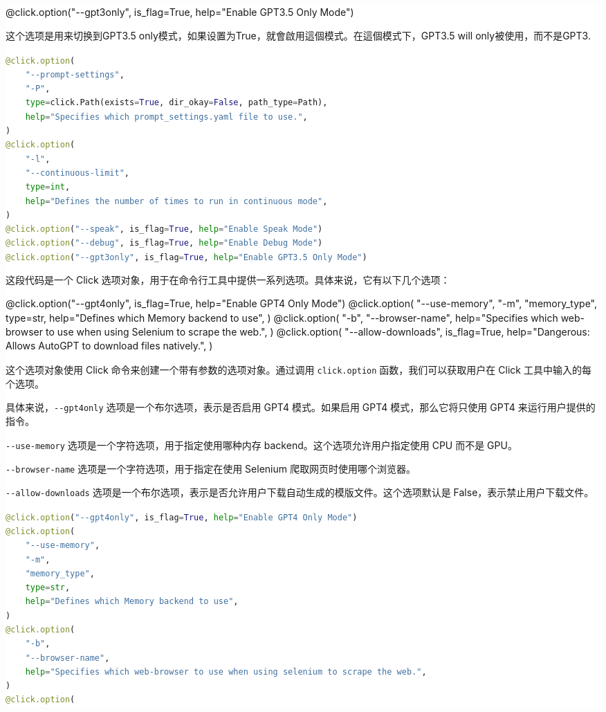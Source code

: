 @click.option("--gpt3only", is_flag=True, help="Enable GPT3.5 Only Mode")

这个选项是用来切换到GPT3.5 only模式，如果设置为True，就會啟用這個模式。在這個模式下，GPT3.5 will only被使用，而不是GPT3.


```py
@click.option(
    "--prompt-settings",
    "-P",
    type=click.Path(exists=True, dir_okay=False, path_type=Path),
    help="Specifies which prompt_settings.yaml file to use.",
)
@click.option(
    "-l",
    "--continuous-limit",
    type=int,
    help="Defines the number of times to run in continuous mode",
)
@click.option("--speak", is_flag=True, help="Enable Speak Mode")
@click.option("--debug", is_flag=True, help="Enable Debug Mode")
@click.option("--gpt3only", is_flag=True, help="Enable GPT3.5 Only Mode")
```

这段代码是一个 Click 选项对象，用于在命令行工具中提供一系列选项。具体来说，它有以下几个选项：

@click.option("--gpt4only", is_flag=True, help="Enable GPT4 Only Mode")
@click.option(
   "--use-memory",
   "-m",
   "memory_type",
   type=str,
   help="Defines which Memory backend to use",
)
@click.option(
   "-b",
   "--browser-name",
   help="Specifies which web-browser to use when using Selenium to scrape the web.",
)
@click.option(
   "--allow-downloads",
   is_flag=True,
   help="Dangerous: Allows AutoGPT to download files natively.",
)

这个选项对象使用 Click 命令来创建一个带有参数的选项对象。通过调用 `click.option` 函数，我们可以获取用户在 Click 工具中输入的每个选项。

具体来说，`--gpt4only` 选项是一个布尔选项，表示是否启用 GPT4 模式。如果启用 GPT4 模式，那么它将只使用 GPT4 来运行用户提供的指令。

`--use-memory` 选项是一个字符选项，用于指定使用哪种内存 backend。这个选项允许用户指定使用 CPU 而不是 GPU。

`--browser-name` 选项是一个字符选项，用于指定在使用 Selenium 爬取网页时使用哪个浏览器。

`--allow-downloads` 选项是一个布尔选项，表示是否允许用户下载自动生成的模版文件。这个选项默认是 False，表示禁止用户下载文件。


```py
@click.option("--gpt4only", is_flag=True, help="Enable GPT4 Only Mode")
@click.option(
    "--use-memory",
    "-m",
    "memory_type",
    type=str,
    help="Defines which Memory backend to use",
)
@click.option(
    "-b",
    "--browser-name",
    help="Specifies which web-browser to use when using selenium to scrape the web.",
)
@click.option(
```